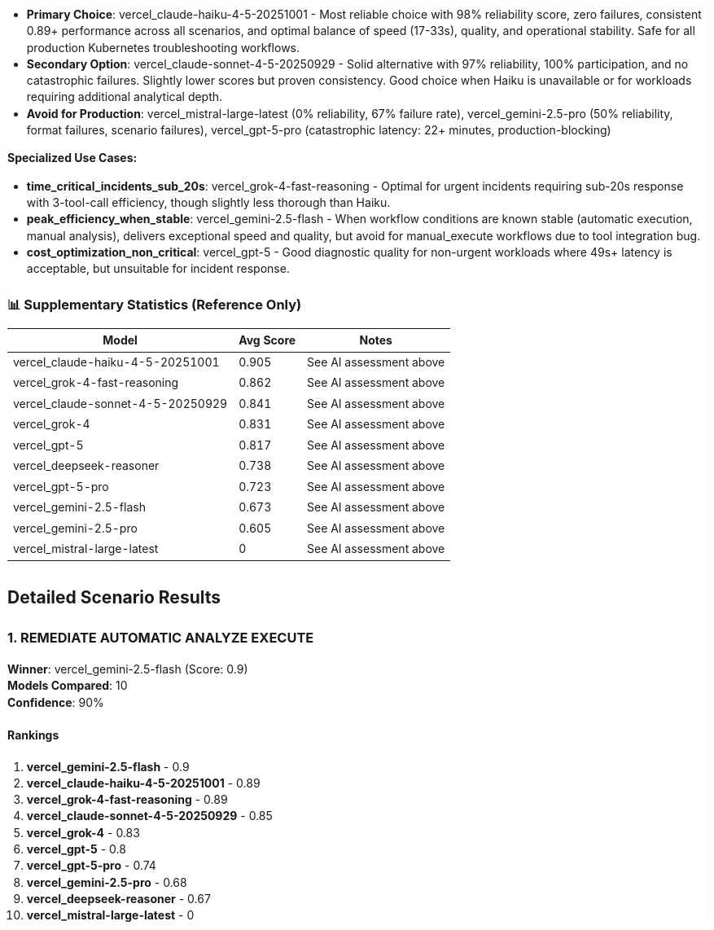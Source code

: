 
- **Primary Choice**: vercel_claude-haiku-4-5-20251001 - Most reliable choice with 98% reliability score, zero failures, consistent 0.89+ performance across all scenarios, and optimal balance of speed (17-33s), quality, and operational stability. Safe for all production Kubernetes troubleshooting workflows.
- **Secondary Option**: vercel_claude-sonnet-4-5-20250929 - Solid alternative with 97% reliability, 100% participation, and no catastrophic failures. Slightly lower scores but proven consistency. Good choice when Haiku is unavailable or for workloads requiring additional analytical depth.
- **Avoid for Production**: vercel_mistral-large-latest (0% reliability, 67% failure rate), vercel_gemini-2.5-pro (50% reliability, format failures, scenario failures), vercel_gpt-5-pro (catastrophic latency: 22+ minutes, production-blocking)

**Specialized Use Cases:**
- **time_critical_incidents_sub_20s**: vercel_grok-4-fast-reasoning - Optimal for urgent incidents requiring sub-20s response with 3-tool-call efficiency, though slightly less thorough than Haiku.
- **peak_efficiency_when_stable**: vercel_gemini-2.5-flash - When workflow conditions are known stable (automatic execution, manual analysis), delivers exceptional speed and quality, but avoid for manual_execute workflows due to tool integration bug.
- **cost_optimization_non_critical**: vercel_gpt-5 - Good diagnostic quality for non-urgent workloads where 49s+ latency is acceptable, but unsuitable for incident response.


### 📊 Supplementary Statistics (Reference Only)

| Model | Avg Score | Notes |
|-------|-----------|-------|
| vercel_claude-haiku-4-5-20251001 | 0.905 | See AI assessment above |
| vercel_grok-4-fast-reasoning | 0.862 | See AI assessment above |
| vercel_claude-sonnet-4-5-20250929 | 0.841 | See AI assessment above |
| vercel_grok-4 | 0.831 | See AI assessment above |
| vercel_gpt-5 | 0.817 | See AI assessment above |
| vercel_deepseek-reasoner | 0.738 | See AI assessment above |
| vercel_gpt-5-pro | 0.723 | See AI assessment above |
| vercel_gemini-2.5-flash | 0.673 | See AI assessment above |
| vercel_gemini-2.5-pro | 0.605 | See AI assessment above |
| vercel_mistral-large-latest | 0 | See AI assessment above |

## Detailed Scenario Results

### 1. REMEDIATE AUTOMATIC ANALYZE EXECUTE

**Winner**: vercel_gemini-2.5-flash (Score: 0.9)  
**Models Compared**: 10  
**Confidence**: 90%

#### Rankings
1. **vercel_gemini-2.5-flash** - 0.9
2. **vercel_claude-haiku-4-5-20251001** - 0.89
3. **vercel_grok-4-fast-reasoning** - 0.89
4. **vercel_claude-sonnet-4-5-20250929** - 0.85
5. **vercel_grok-4** - 0.83
6. **vercel_gpt-5** - 0.8
7. **vercel_gpt-5-pro** - 0.74
8. **vercel_gemini-2.5-pro** - 0.68
9. **vercel_deepseek-reasoner** - 0.67
10. **vercel_mistral-large-latest** - 0
